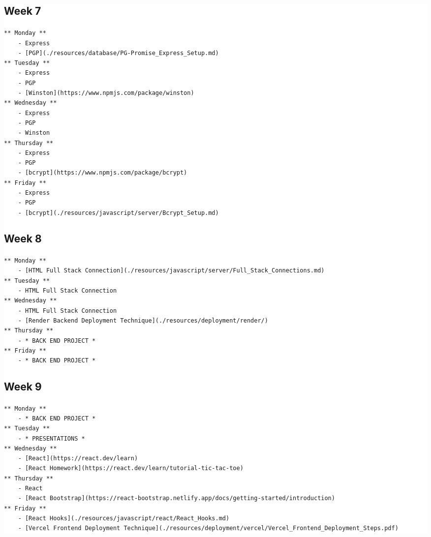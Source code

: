 ## Week 7
    ** Monday **
        - Express
        - [PGP](./resources/database/PG-Promise_Express_Setup.md)
    ** Tuesday **
        - Express
        - PGP
        - [Winston](https://www.npmjs.com/package/winston) 
    ** Wednesday ** 
        - Express
        - PGP
        - Winston 
    ** Thursday **
        - Express
        - PGP
        - [bcrypt](https://www.npmjs.com/package/bcrypt)
    ** Friday **
        - Express
        - PGP
        - [bcrypt](./resources/javascript/server/Bcrypt_Setup.md)

## Week 8
    ** Monday **
        - [HTML Full Stack Connection](./resources/javascript/server/Full_Stack_Connections.md) 
    ** Tuesday ** 
        - HTML Full Stack Connection 
    ** Wednesday ** 
        - HTML Full Stack Connection 
        - [Render Backend Deployment Technique](./resources/deployment/render/)
    ** Thursday **
        - * BACK END PROJECT * 
    ** Friday **
        - * BACK END PROJECT * 

## Week 9
    ** Monday **
        - * BACK END PROJECT * 
    ** Tuesday **
        - * PRESENTATIONS * 
    ** Wednesday ** 
        - [React](https://react.dev/learn)
        - [React Homework](https://react.dev/learn/tutorial-tic-tac-toe)
    ** Thursday **
        - React
        - [React Bootstrap](https://react-bootstrap.netlify.app/docs/getting-started/introduction)
    ** Friday **
        - [React Hooks](./resources/javascript/react/React_Hooks.md)
        - [Vercel Frontend Deployment Technique](./resources/deployment/vercel/Vercel_Frontend_Deployment_Steps.pdf)
